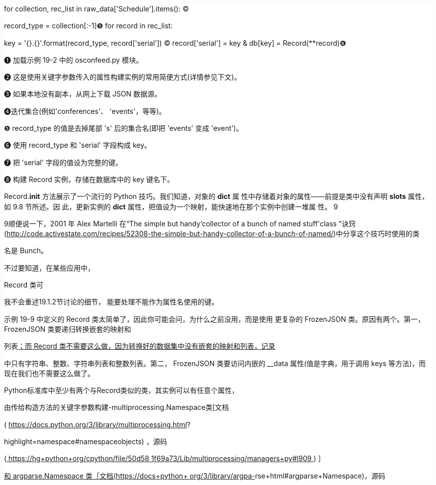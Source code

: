 for collection, rec_list in raw_data['Schedule'].items():    ©

record_type = collection[:-1]❺ for record in rec_list:

key = '{}.{}'.format(record_type, record['serial']) © record['serial'] = key & db[key] = Record(**record)❻

❶ 加载示例 19-2 中的 osconfeed.py 模块。

❷ 这是使用关键字参数传入的属性构建实例的常用简便方式(详情参见下文)。

❸ 如果本地没有副本，从网上下载 JSON 数据源。

❹迭代集合(例如'conferences'、 'events'，等等)。

❺ record_type 的值是去掉尾部 's' 后的集合名(即把 'events' 变成 'event')。

❻ 使用 record_type 和 'serial' 字段构成 key。

❼ 把 'serial' 字段的值设为完整的键。

❽ 构建 Record 实例，存储在数据库中的 key 键名下。

Record.__init__ 方法展示了一个流行的 Python 技巧。我们知道，对象的 __dict__ 属 性中存储着对象的属性——前提是类中没有声明 __slots__ 属性，如 9.8 节所述。因 此，更新实例的 __dict__ 属性，把值设为一个映射，能快速地在那个实例中创建一堆属 性。 9

9顺便说一下，2001 年 Alex Martelli 在“The simple but handy‘collector of a bunch of named stuff'class ”诀窍 (<http://code.activestate.com/recipes/52308-the-simple-but-handy-collector-of-a-bunch-of-named/>)中分享这个技巧时使用的类

名是 Bunch。

不过要知道，在某些应用中，



Record 类可



我不会重述19.1.2节讨论的细节， 能要处理不能作为属性名使用的键。

示例 19-9 中定义的 Record 类太简单了，因此你可能会问，为什么之前没用，而是使用 更复杂的 FrozenJSON 类。原因有两个。第一， FrozenJSON 类要递归转换嵌套的映射和

列表[；而 ](https://docs.python.org/3/library/multiprocessing.html?highlight=namespace%23namespaceobjects)[Record 类不需要这么做，因为转换好的数据集中没有嵌套的映射和列表，记录](https://docs.python.org/3/library/multiprocessing.html?highlight=namespace%23namespaceobjects)

中只有字符串、整数、字符串列表和整数列表。第二， FrozenJSON 类要访问内嵌的 __data 属性(值是字典，用于调用 keys 等方法)，而现在我们也不需要这么做了。

Python标准库中至少有两个与Record类似的类，其实例可以有任意个属性，

由传给构造方法的关键字参数构建-multiprocessing.Namespace类[文档

( <https://docs.python.org/3/library/multiprocessing.html>?

highlight=namespace#namespaceobjects) ，源码

([ ](https://hg.python.org/cpython/file/50d581f69a73/Lib/multiprocessing/managers.py%23l909)[https://hg+python+org/cpython/file/50d58 1f69a73/Lib/multiprocessing/managers+py#l909 ](https://hg.python.org/cpython/file/50d581f69a73/Lib/multiprocessing/managers.py%23l909)) ］

[和 ](https://docs.python.org/3/library/argpa-rse.html%23argparse.Namespace)[argparse.Namespace 类［文档(https://docs+python+ org/3/library/argpa-](https://docs.python.org/3/library/argpa-rse.html%23argparse.Namespace)rse+html#argparse+Namespace)，源码
